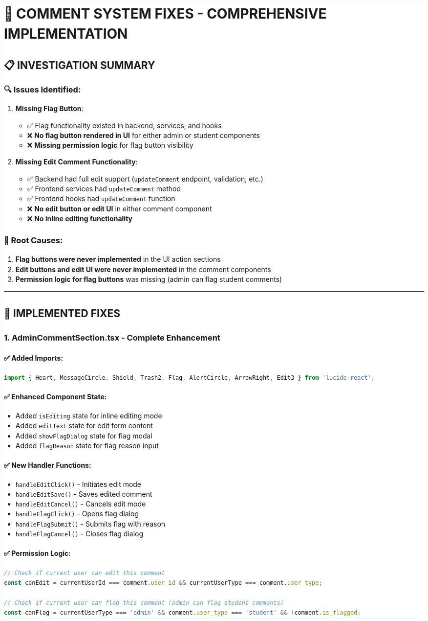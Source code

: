 # 🎯 **COMMENT SYSTEM FIXES - COMPREHENSIVE IMPLEMENTATION**

## **📋 INVESTIGATION SUMMARY**

### **🔍 Issues Identified:**

1. **Missing Flag Button**: 
   - ✅ Flag functionality existed in backend, services, and hooks
   - ❌ **No flag button rendered in UI** for either admin or student components
   - ❌ **Missing permission logic** for flag button visibility

2. **Missing Edit Comment Functionality**:
   - ✅ Backend had full edit support (`updateComment` endpoint, validation, etc.)
   - ✅ Frontend services had `updateComment` method
   - ✅ Frontend hooks had `updateComment` function
   - ❌ **No edit button or edit UI** in either comment component
   - ❌ **No inline editing functionality**

### **🎯 Root Causes:**
1. **Flag buttons were never implemented** in the UI action sections
2. **Edit buttons and edit UI were never implemented** in the comment components
3. **Permission logic for flag buttons** was missing (admin can flag student comments)

---

## **🚀 IMPLEMENTED FIXES**

### **1. AdminCommentSection.tsx - Complete Enhancement**

#### **✅ Added Imports:**
```typescript
import { Heart, MessageCircle, Shield, Trash2, Flag, AlertCircle, ArrowRight, Edit3 } from 'lucide-react';
```

#### **✅ Enhanced Component State:**
- Added `isEditing` state for inline editing mode
- Added `editText` state for edit form content
- Added `showFlagDialog` state for flag modal
- Added `flagReason` state for flag reason input

#### **✅ New Handler Functions:**
- `handleEditClick()` - Initiates edit mode
- `handleEditSave()` - Saves edited comment
- `handleEditCancel()` - Cancels edit mode
- `handleFlagClick()` - Opens flag dialog
- `handleFlagSubmit()` - Submits flag with reason
- `handleFlagCancel()` - Closes flag dialog

#### **✅ Permission Logic:**
```typescript
// Check if current user can edit this comment
const canEdit = currentUserId === comment.user_id && currentUserType === comment.user_type;

// Check if current user can flag this comment (admin can flag student comments)
const canFlag = currentUserType === 'admin' && comment.user_type === 'student' && !comment.is_flagged;
```
